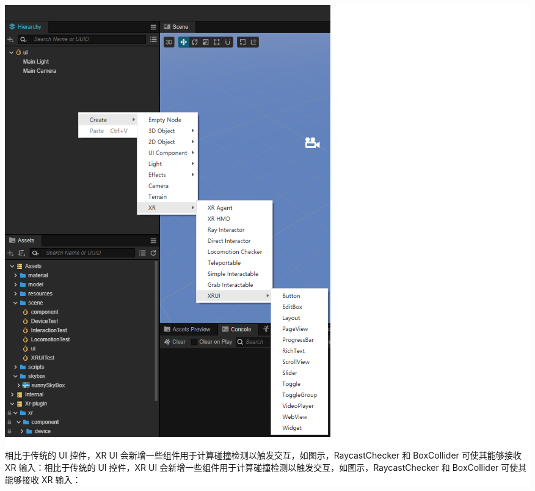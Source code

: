 <img src="component/create_xrui.png" alt="create_xrui" style="zoom: 75%;" />

相比于传统的 UI 控件，XR UI 会新增一些组件用于计算碰撞检测以触发交互，如图示，RaycastChecker 和 BoxCollider 可使其能够接收 XR 输入：相比于传统的 UI 控件，XR UI 会新增一些组件用于计算碰撞检测以触发交互，如图示，RaycastChecker 和 BoxCollider 可使其能够接收 XR 输入：
